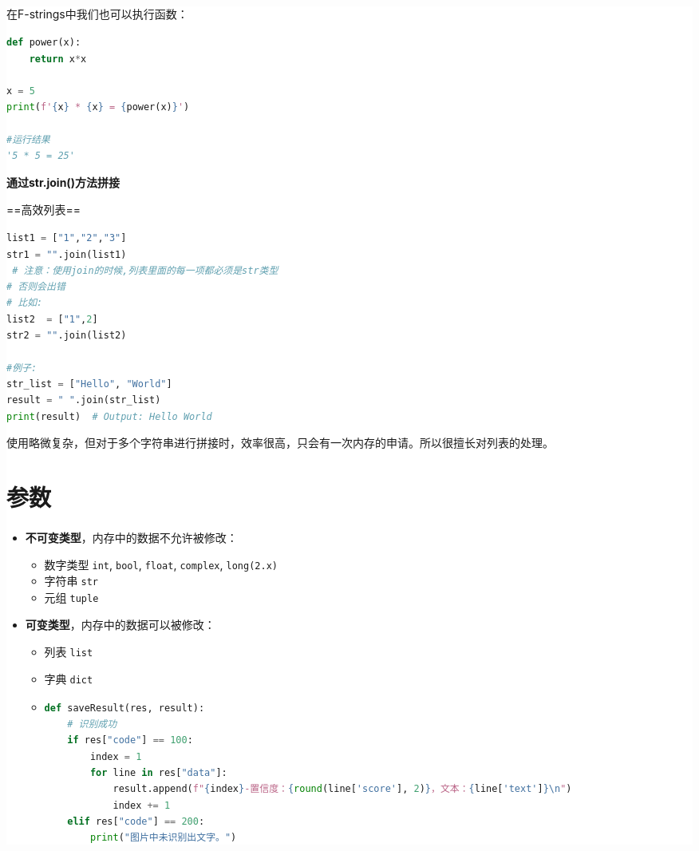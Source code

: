 在F-strings中我们也可以执行函数：

```python
def power(x):
    return x*x
 
x = 5
print(f'{x} * {x} = {power(x)}')
 
#运行结果
'5 * 5 = 25'
```

**通过str.join()方法拼接**

==高效列表==

```python
list1 = ["1","2","3"]
str1 = "".join(list1)
 # 注意：使用join的时候,列表里面的每一项都必须是str类型
# 否则会出错
# 比如:
list2  = ["1",2]
str2 = "".join(list2)

#例子:              
str_list = ["Hello", "World"]
result = " ".join(str_list)
print(result)  # Output: Hello World
```

 使用略微复杂，但对于多个字符串进行拼接时，效率很高，只会有一次内存的申请。所以很擅长对列表的处理。

# 参数

- **不可变类型**，内存中的数据不允许被修改：

  - 数字类型 `int`, `bool`, `float`, `complex`, `long(2.x)`
  - 字符串 `str`
  - 元组 `tuple`

- **可变类型**，内存中的数据可以被修改：

  - 列表 `list`

  - 字典 `dict`

  - ```python
    def saveResult(res, result):
        # 识别成功
        if res["code"] == 100:
            index = 1
            for line in res["data"]:
                result.append(f"{index}-置信度：{round(line['score'], 2)}，文本：{line['text']}\n")
                index += 1
        elif res["code"] == 200:
            print("图片中未识别出文字。")
    